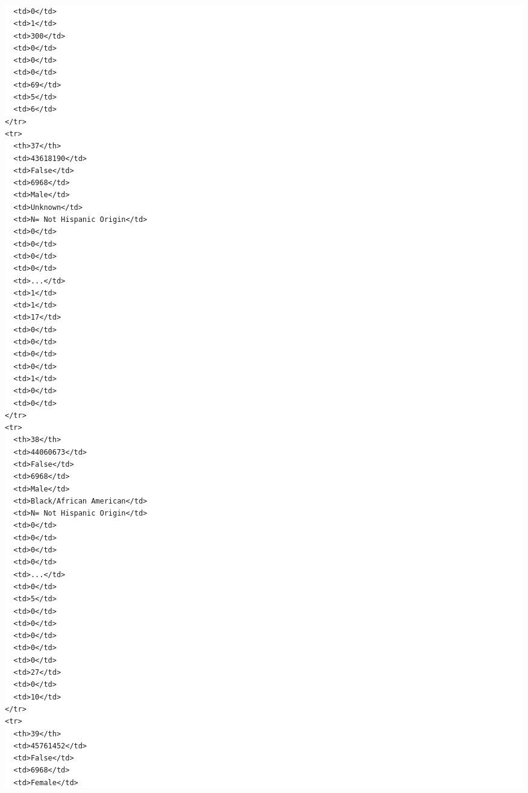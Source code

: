       <td>0</td>
      <td>1</td>
      <td>300</td>
      <td>0</td>
      <td>0</td>
      <td>0</td>
      <td>69</td>
      <td>5</td>
      <td>6</td>
    </tr>
    <tr>
      <th>37</th>
      <td>43618190</td>
      <td>False</td>
      <td>6968</td>
      <td>Male</td>
      <td>Unknown</td>
      <td>N= Not Hispanic Origin</td>
      <td>0</td>
      <td>0</td>
      <td>0</td>
      <td>0</td>
      <td>...</td>
      <td>1</td>
      <td>1</td>
      <td>17</td>
      <td>0</td>
      <td>0</td>
      <td>0</td>
      <td>0</td>
      <td>1</td>
      <td>0</td>
      <td>0</td>
    </tr>
    <tr>
      <th>38</th>
      <td>44060673</td>
      <td>False</td>
      <td>6968</td>
      <td>Male</td>
      <td>Black/African American</td>
      <td>N= Not Hispanic Origin</td>
      <td>0</td>
      <td>0</td>
      <td>0</td>
      <td>0</td>
      <td>...</td>
      <td>0</td>
      <td>5</td>
      <td>0</td>
      <td>0</td>
      <td>0</td>
      <td>0</td>
      <td>0</td>
      <td>27</td>
      <td>0</td>
      <td>10</td>
    </tr>
    <tr>
      <th>39</th>
      <td>45761452</td>
      <td>False</td>
      <td>6968</td>
      <td>Female</td>